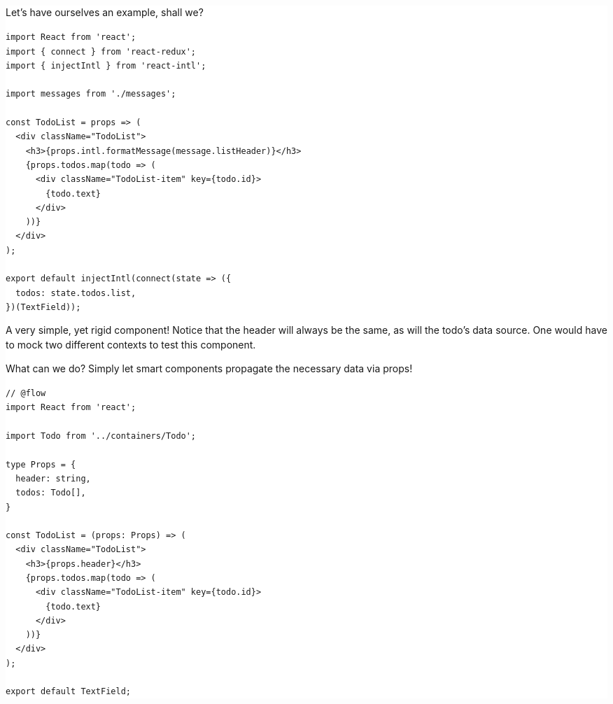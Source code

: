 Let’s have ourselves an example, shall we?
```
import React from 'react';
import { connect } from 'react-redux';
import { injectIntl } from 'react-intl';

import messages from './messages';

const TodoList = props => (
  <div className="TodoList">
    <h3>{props.intl.formatMessage(message.listHeader)}</h3>
    {props.todos.map(todo => (
      <div className="TodoList-item" key={todo.id}>
        {todo.text}
      </div>
    ))}
  </div>
);

export default injectIntl(connect(state => ({
  todos: state.todos.list,
})(TextField));
```

A very simple, yet rigid component! Notice that the header will always be the same, as will the todo’s data source. One would have to mock two different contexts to test this component.

What can we do? Simply let smart components propagate the necessary data via props!
```
// @flow
import React from 'react';

import Todo from '../containers/Todo';

type Props = {
  header: string,
  todos: Todo[],
}

const TodoList = (props: Props) => (
  <div className="TodoList">
    <h3>{props.header}</h3>
    {props.todos.map(todo => (
      <div className="TodoList-item" key={todo.id}>
        {todo.text}
      </div>
    ))}
  </div>
);

export default TextField;
```
